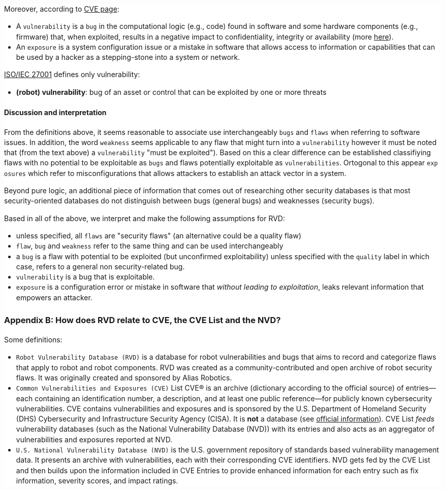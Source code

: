 Moreover, according to [CVE page](https://cve.mitre.org/about/faqs.html#what_is_vulnerability):
- A `vulnerability` is a `bug` in the computational logic (e.g., code) found in software and some hardware components (e.g., firmware) that, when exploited, results in a negative impact to confidentiality, integrity or availability (more [here](https://cve.mitre.org/about/terminology.html)).
- An `exposure` is a system configuration issue or a mistake in software that allows access to information or capabilities that can be used by a hacker as a stepping-stone into a system or network.

[ISO/IEC 27001](https://www.iso.org/isoiec-27001-information-security.html) defines only vulnerability:
- **(robot) vulnerability**: bug of an asset or control that can be exploited by one or more threats

#### Discussion and interpretation

From the definitions above, it seems reasonable to associate use interchangeably `bugs` and `flaws` when referring to software issues.
In addition, the word `weakness` seems applicable to any flaw that might turn into a `vulnerability` however it must be noted that
(from the text above) a `vulnerability` "must be exploited"). Based on this a clear difference can be established classifiying
flaws with no potential to be exploitable as `bugs` and flaws potentially exploitable as `vulnerabilities`. Ortogonal to this appear
`exposures` which refer to misconfigurations that allows attackers to establish an attack vector in a system.

Beyond pure logic, an additional piece of information that comes out of researching other security databases
is that most security-oriented databases do not distinguish between bugs (general bugs) and weaknesses (security bugs).

Based in all of the above, we interpret and make the following assumptions for RVD:
- unless specified, all `flaws` are "security flaws" (an alternative could be a quality flaw)
- `flaw`, `bug` and `weakness` refer to the same thing and can be used interchangeably
- a `bug` is a flaw with potential to be exploited (but unconfirmed exploitability) unless specified with the `quality` label in which case, refers to a general non security-related bug.
- `vulnerability` is a bug that is exploitable.
- `exposure` is a configuration error or mistake in software that *without leading to exploitation*, leaks relevant information that empowers an attacker.

### Appendix B: How does RVD relate to CVE, the CVE List and the NVD?

Some definitions:
- `Robot Vulnerability Database (RVD)` is a database for robot vulnerabilities and bugs that aims to record and categorize flaws that apply to robot and robot components. RVD was created as a community-contributed and open archive of robot security flaws. It was originally created and sponsored by Alias Robotics.
- `Common Vulnerabilities and Exposures (CVE)` List CVE® is an archive (dictionary according to the official source) of entries—each containing an identification number, a description, and at least one public reference—for publicly known cybersecurity vulnerabilities. CVE contains vulnerabilities and exposures and is sponsored by the U.S. Department of Homeland Security (DHS) Cybersecurity and Infrastructure Security Agency (CISA). It is **not** a database (see [official information](https://cve.mitre.org/about/faqs.html)). CVE List *feeds* vulnerability databases (such as the National Vulnerability Database (NVD)) with its entries and also acts as an aggregator of vulnerabilities and exposures reported at NVD.
- `U.S. National Vulnerability Database (NVD)` is the U.S. government repository of standards based vulnerability management data. It presents an archive with vulnerabilities, each with their corresponding CVE identifiers. NVD gets fed by the CVE List and then builds upon the information included in CVE Entries to provide enhanced information for each entry such as fix information, severity scores, and impact ratings.
